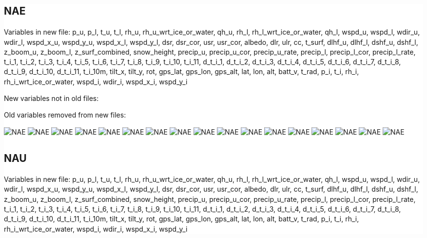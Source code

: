 ## <a id='s1-18' />NAE
Variables in new file:
p_u, p_l, t_u, t_l, rh_u, rh_u_wrt_ice_or_water, qh_u, rh_l, rh_l_wrt_ice_or_water, qh_l, wspd_u, wspd_l, wdir_u, wdir_l, wspd_x_u, wspd_y_u, wspd_x_l, wspd_y_l, dsr, dsr_cor, usr, usr_cor, albedo, dlr, ulr, cc, t_surf, dlhf_u, dlhf_l, dshf_u, dshf_l, z_boom_u, z_boom_l, z_surf_combined, snow_height, precip_u, precip_u_cor, precip_u_rate, precip_l, precip_l_cor, precip_l_rate, t_i_1, t_i_2, t_i_3, t_i_4, t_i_5, t_i_6, t_i_7, t_i_8, t_i_9, t_i_10, t_i_11, d_t_i_1, d_t_i_2, d_t_i_3, d_t_i_4, d_t_i_5, d_t_i_6, d_t_i_7, d_t_i_8, d_t_i_9, d_t_i_10, d_t_i_11, t_i_10m, tilt_x, tilt_y, rot, gps_lat, gps_lon, gps_alt, lat, lon, alt, batt_v, t_rad, p_i, t_i, rh_i, rh_i_wrt_ice_or_water, wspd_i, wdir_i, wspd_x_i, wspd_y_i

New variables not in old files:


Old variables removed from new files:

 
![NAE](../figures/V23_versus_aws-l3-dev/NAE_0.png)
![NAE](../figures/V23_versus_aws-l3-dev/NAE_1.png)
![NAE](../figures/V23_versus_aws-l3-dev/NAE_2.png)
![NAE](../figures/V23_versus_aws-l3-dev/NAE_3.png)
![NAE](../figures/V23_versus_aws-l3-dev/NAE_4.png)
![NAE](../figures/V23_versus_aws-l3-dev/NAE_5.png)
![NAE](../figures/V23_versus_aws-l3-dev/NAE_6.png)
![NAE](../figures/V23_versus_aws-l3-dev/NAE_7.png)
![NAE](../figures/V23_versus_aws-l3-dev/NAE_8.png)
![NAE](../figures/V23_versus_aws-l3-dev/NAE_9.png)
![NAE](../figures/V23_versus_aws-l3-dev/NAE_10.png)
![NAE](../figures/V23_versus_aws-l3-dev/NAE_11.png)
![NAE](../figures/V23_versus_aws-l3-dev/NAE_12.png)
![NAE](../figures/V23_versus_aws-l3-dev/NAE_13.png)
![NAE](../figures/V23_versus_aws-l3-dev/NAE_14.png)
![NAE](../figures/V23_versus_aws-l3-dev/NAE_15.png)
![NAE](../figures/V23_versus_aws-l3-dev/NAE_16.png)
 
## <a id='s1-19' />NAU
Variables in new file:
p_u, p_l, t_u, t_l, rh_u, rh_u_wrt_ice_or_water, qh_u, rh_l, rh_l_wrt_ice_or_water, qh_l, wspd_u, wspd_l, wdir_u, wdir_l, wspd_x_u, wspd_y_u, wspd_x_l, wspd_y_l, dsr, dsr_cor, usr, usr_cor, albedo, dlr, ulr, cc, t_surf, dlhf_u, dlhf_l, dshf_u, dshf_l, z_boom_u, z_boom_l, z_surf_combined, snow_height, precip_u, precip_u_cor, precip_u_rate, precip_l, precip_l_cor, precip_l_rate, t_i_1, t_i_2, t_i_3, t_i_4, t_i_5, t_i_6, t_i_7, t_i_8, t_i_9, t_i_10, t_i_11, d_t_i_1, d_t_i_2, d_t_i_3, d_t_i_4, d_t_i_5, d_t_i_6, d_t_i_7, d_t_i_8, d_t_i_9, d_t_i_10, d_t_i_11, t_i_10m, tilt_x, tilt_y, rot, gps_lat, gps_lon, gps_alt, lat, lon, alt, batt_v, t_rad, p_i, t_i, rh_i, rh_i_wrt_ice_or_water, wspd_i, wdir_i, wspd_x_i, wspd_y_i
